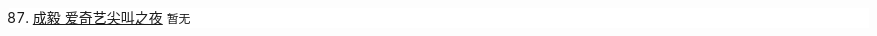 87. [成毅 爱奇艺尖叫之夜](https://m.weibo.cn/search?containerid=100103type%3D1%26t%3D10%26q%3D%E6%88%90%E6%AF%85+%E7%88%B1%E5%A5%87%E8%89%BA%E5%B0%96%E5%8F%AB%E4%B9%8B%E5%A4%9C&stream_entry_id=31&isnewpage=1&extparam=seat%3D1%26flag%3D0%26filter_type%3Drealtimehot%26band_rank%3D38%26lcate%3D5001%26stream_entry_id%3D31%26cate%3D5001%26pos%3D37%26q%3D%25E6%2588%2590%25E6%25AF%2585%2520%25E7%2588%25B1%25E5%25A5%2587%25E8%2589%25BA%25E5%25B0%2596%25E5%258F%25AB%25E4%25B9%258B%25E5%25A4%259C%26dgr%3D0%26realpos%3D38%26c_type%3D31%26display_time%3D1699704281%26pre_seqid%3D16997042810420220379) `暂无` 

